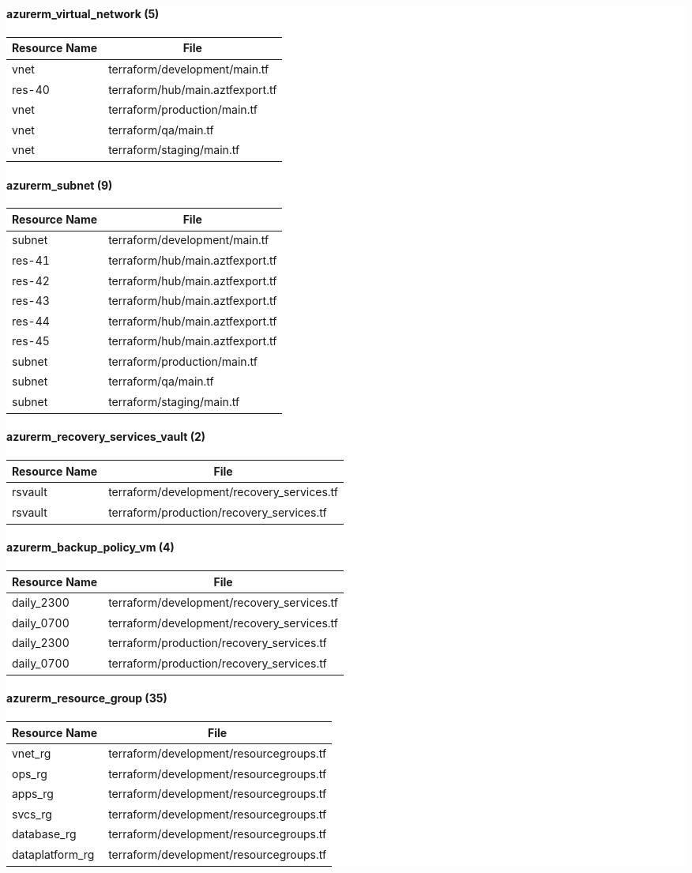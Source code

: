 #### azurerm_virtual_network (5)
| Resource Name | File                             |
|---------------|----------------------------------|
| vnet          | terraform/development/main.tf    |
| res-40        | terraform/hub/main.aztfexport.tf |
| vnet          | terraform/production/main.tf     |
| vnet          | terraform/qa/main.tf             |
| vnet          | terraform/staging/main.tf        |

#### azurerm_subnet (9)
| Resource Name | File                             |
|---------------|----------------------------------|
| subnet        | terraform/development/main.tf    |
| res-41        | terraform/hub/main.aztfexport.tf |
| res-42        | terraform/hub/main.aztfexport.tf |
| res-43        | terraform/hub/main.aztfexport.tf |
| res-44        | terraform/hub/main.aztfexport.tf |
| res-45        | terraform/hub/main.aztfexport.tf |
| subnet        | terraform/production/main.tf     |
| subnet        | terraform/qa/main.tf             |
| subnet        | terraform/staging/main.tf        |

#### azurerm_recovery_services_vault (2)
| Resource Name | File                                       |
|---------------|--------------------------------------------|
| rsvault       | terraform/development/recovery_services.tf |
| rsvault       | terraform/production/recovery_services.tf  |

#### azurerm_backup_policy_vm (4)
| Resource Name | File                                       |
|---------------|--------------------------------------------|
| daily_2300    | terraform/development/recovery_services.tf |
| daily_0700    | terraform/development/recovery_services.tf |
| daily_2300    | terraform/production/recovery_services.tf  |
| daily_0700    | terraform/production/recovery_services.tf  |

#### azurerm_resource_group (35)
| Resource Name        | File                                    |
|----------------------|-----------------------------------------|
| vnet_rg              | terraform/development/resourcegroups.tf |
| ops_rg               | terraform/development/resourcegroups.tf |
| apps_rg              | terraform/development/resourcegroups.tf |
| svcs_rg              | terraform/development/resourcegroups.tf |
| database_rg          | terraform/development/resourcegroups.tf |
| dataplatform_rg      | terraform/development/resourcegroups.tf |
